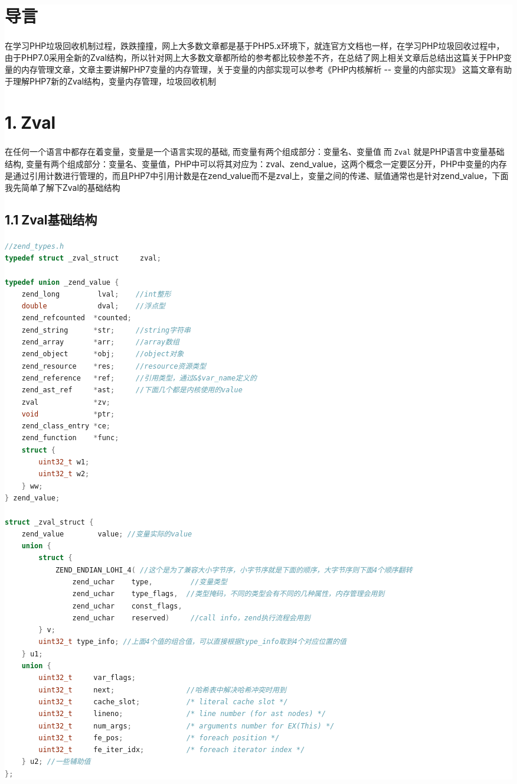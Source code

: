 # 导言
在学习PHP垃圾回收机制过程，跌跌撞撞，网上大多数文章都是基于PHP5.x环境下，就连官方文档也一样，在学习PHP垃圾回收过程中，由于PHP7.0采用全新的Zval结构，所以针对网上大多数文章都所给的参考都比较参差不齐，在总结了网上相关文章后总结出这篇关于PHP变量的内存管理文章，文章主要讲解PHP7变量的内存管理，关于变量的内部实现可以参考《PHP内核解析 -- 变量的内部实现》  这篇文章有助于理解PHP7新的Zval结构，变量内存管理，垃圾回收机制




# 1. Zval

在任何一个语言中都存在着变量，变量是一个语言实现的基础, 而变量有两个组成部分：变量名、变量值 而 `Zval` 就是PHP语言中变量基础结构, 变量有两个组成部分：变量名、变量值，PHP中可以将其对应为：zval、zend_value，这两个概念一定要区分开，PHP中变量的内存是通过引用计数进行管理的，而且PHP7中引用计数是在zend_value而不是zval上，变量之间的传递、赋值通常也是针对zend_value，下面我先简单了解下Zval的基础结构

## 1.1 Zval基础结构
```c
//zend_types.h
typedef struct _zval_struct     zval;

typedef union _zend_value {
    zend_long         lval;    //int整形
    double            dval;    //浮点型
    zend_refcounted  *counted;
    zend_string      *str;     //string字符串
    zend_array       *arr;     //array数组
    zend_object      *obj;     //object对象
    zend_resource    *res;     //resource资源类型
    zend_reference   *ref;     //引用类型，通过&$var_name定义的
    zend_ast_ref     *ast;     //下面几个都是内核使用的value
    zval             *zv;
    void             *ptr;
    zend_class_entry *ce;
    zend_function    *func;
    struct {
        uint32_t w1;
        uint32_t w2;
    } ww;
} zend_value;

struct _zval_struct {
    zend_value        value; //变量实际的value
    union {
        struct {
            ZEND_ENDIAN_LOHI_4( //这个是为了兼容大小字节序，小字节序就是下面的顺序，大字节序则下面4个顺序翻转
                zend_uchar    type,         //变量类型
                zend_uchar    type_flags,  //类型掩码，不同的类型会有不同的几种属性，内存管理会用到
                zend_uchar    const_flags,
                zend_uchar    reserved)     //call info，zend执行流程会用到
        } v;
        uint32_t type_info; //上面4个值的组合值，可以直接根据type_info取到4个对应位置的值
    } u1;
    union {
        uint32_t     var_flags;
        uint32_t     next;                 //哈希表中解决哈希冲突时用到
        uint32_t     cache_slot;           /* literal cache slot */
        uint32_t     lineno;               /* line number (for ast nodes) */
        uint32_t     num_args;             /* arguments number for EX(This) */
        uint32_t     fe_pos;               /* foreach position */
        uint32_t     fe_iter_idx;          /* foreach iterator index */
    } u2; //一些辅助值
};
```
